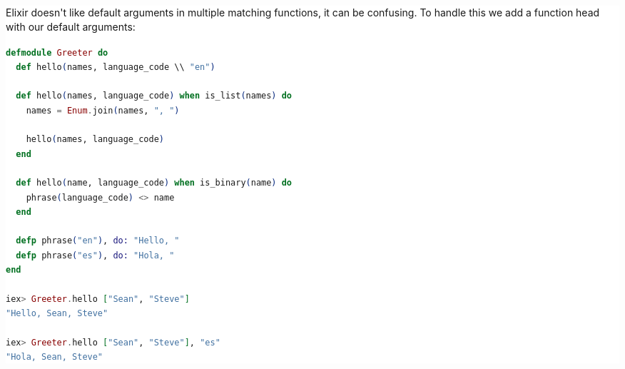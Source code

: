 Elixir doesn't like default arguments in multiple matching functions, it can be confusing.
To handle this we add a function head with our default arguments:

```elixir
defmodule Greeter do
  def hello(names, language_code \\ "en")

  def hello(names, language_code) when is_list(names) do
    names = Enum.join(names, ", ")

    hello(names, language_code)
  end

  def hello(name, language_code) when is_binary(name) do
    phrase(language_code) <> name
  end

  defp phrase("en"), do: "Hello, "
  defp phrase("es"), do: "Hola, "
end

iex> Greeter.hello ["Sean", "Steve"]
"Hello, Sean, Steve"

iex> Greeter.hello ["Sean", "Steve"], "es"
"Hola, Sean, Steve"
```
